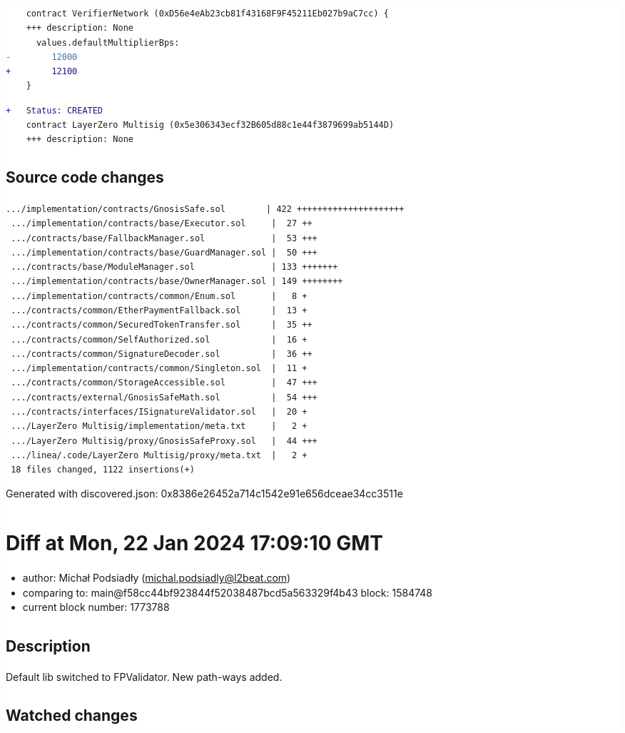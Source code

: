 ```diff
    contract VerifierNetwork (0xD56e4eAb23cb81f43168F9F45211Eb027b9aC7cc) {
    +++ description: None
      values.defaultMultiplierBps:
-        12000
+        12100
    }
```

```diff
+   Status: CREATED
    contract LayerZero Multisig (0x5e306343ecf32B605d88c1e44f3879699ab5144D)
    +++ description: None
```

## Source code changes

```diff
.../implementation/contracts/GnosisSafe.sol        | 422 +++++++++++++++++++++
 .../implementation/contracts/base/Executor.sol     |  27 ++
 .../contracts/base/FallbackManager.sol             |  53 +++
 .../implementation/contracts/base/GuardManager.sol |  50 +++
 .../contracts/base/ModuleManager.sol               | 133 +++++++
 .../implementation/contracts/base/OwnerManager.sol | 149 ++++++++
 .../implementation/contracts/common/Enum.sol       |   8 +
 .../contracts/common/EtherPaymentFallback.sol      |  13 +
 .../contracts/common/SecuredTokenTransfer.sol      |  35 ++
 .../contracts/common/SelfAuthorized.sol            |  16 +
 .../contracts/common/SignatureDecoder.sol          |  36 ++
 .../implementation/contracts/common/Singleton.sol  |  11 +
 .../contracts/common/StorageAccessible.sol         |  47 +++
 .../contracts/external/GnosisSafeMath.sol          |  54 +++
 .../contracts/interfaces/ISignatureValidator.sol   |  20 +
 .../LayerZero Multisig/implementation/meta.txt     |   2 +
 .../LayerZero Multisig/proxy/GnosisSafeProxy.sol   |  44 +++
 .../linea/.code/LayerZero Multisig/proxy/meta.txt  |   2 +
 18 files changed, 1122 insertions(+)
```

Generated with discovered.json: 0x8386e26452a714c1542e91e656dceae34cc3511e

# Diff at Mon, 22 Jan 2024 17:09:10 GMT

- author: Michał Podsiadły (<michal.podsiadly@l2beat.com>)
- comparing to: main@f58cc44bf923844f52038487bcd5a563329f4b43 block: 1584748
- current block number: 1773788

## Description

Default lib switched to FPValidator.
New path-ways added.

## Watched changes
